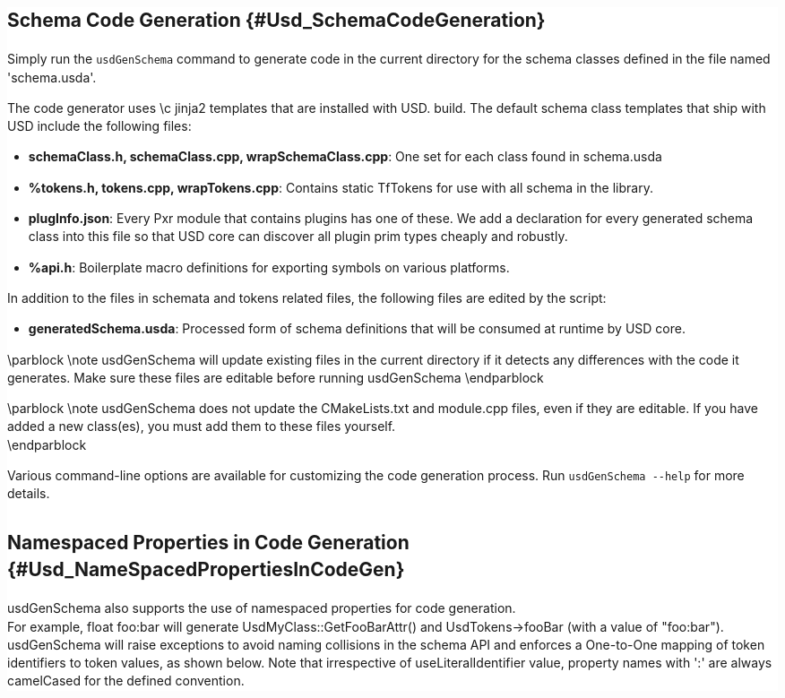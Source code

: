 ## Schema Code Generation {#Usd_SchemaCodeGeneration}

Simply run the ```usdGenSchema``` command to generate code in the current
directory for the schema classes defined in the file named 'schema.usda'.

The code generator uses \c jinja2 templates that are installed with USD.
build. The default schema class templates that ship with USD include the
following files:

- <b>schemaClass.h, schemaClass.cpp, wrapSchemaClass.cpp</b>:
  One set for each class found in schema.usda

- <b>%tokens.h, tokens.cpp, wrapTokens.cpp</b>:
  Contains static TfTokens for use with all schema in the library.

- <b>plugInfo.json</b>:
  Every Pxr module that contains plugins has one of these. We add a
  declaration for every generated schema class into this file so that
  USD core can discover all plugin prim types cheaply and robustly.

- <b>%api.h</b>:
  Boilerplate macro definitions for exporting symbols on various platforms.

In addition to the files in schemata and tokens related files, the following
files are edited by the script:

- <b>generatedSchema.usda</b>:
  Processed form of schema definitions that will be consumed at runtime by
  USD core.

\parblock
\note usdGenSchema will update existing files in the current directory
if it detects any differences with the code it generates. Make sure these
files are editable before running usdGenSchema
\endparblock

\parblock
\note usdGenSchema does not update the CMakeLists.txt and module.cpp files,
even if they are editable. If you have added a new class(es), you must
add them to these files yourself.  
\endparblock

Various command-line options are available for customizing the code generation
process. Run ```usdGenSchema --help``` for more details.

## Namespaced Properties in Code Generation {#Usd_NameSpacedPropertiesInCodeGen}

usdGenSchema also supports the use of namespaced properties for code generation.  
For example, float foo:bar will generate UsdMyClass::GetFooBarAttr() and
UsdTokens->fooBar (with a value of "foo:bar"). usdGenSchema will raise
exceptions to avoid naming collisions in the schema API and enforces a
One-to-One mapping of token identifiers to token values, as shown below. Note
that irrespective of useLiteralIdentifier value, property names with ':' are
always camelCased for the defined convention.
